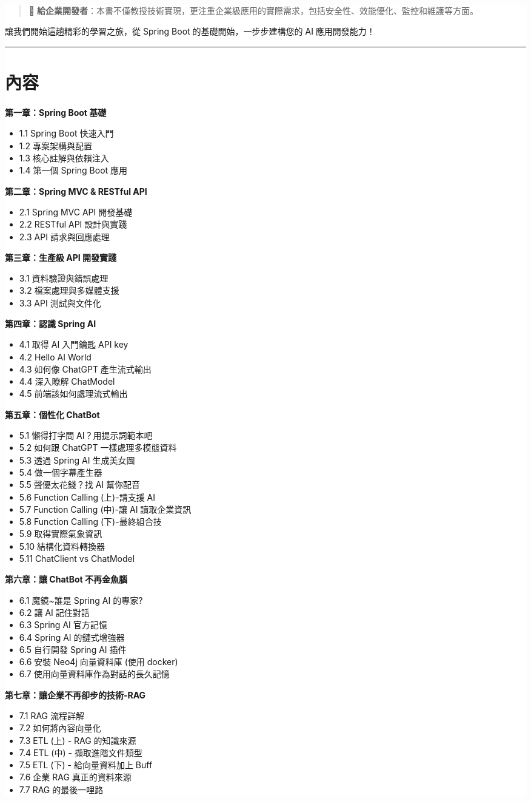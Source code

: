 > 🚀 **給企業開發者**：本書不僅教授技術實現，更注重企業級應用的實際需求，包括安全性、效能優化、監控和維護等方面。

讓我們開始這趟精彩的學習之旅，從 Spring Boot 的基礎開始，一步步建構您的 AI 應用開發能力！

---

# 內容

**第一章：Spring Boot 基礎**
- 1.1 Spring Boot 快速入門
- 1.2 專案架構與配置
- 1.3 核心註解與依賴注入
- 1.4 第一個 Spring Boot 應用

**第二章：Spring MVC & RESTful API**
- 2.1 Spring MVC API 開發基礎
- 2.2 RESTful API 設計與實踐
- 2.3 API 請求與回應處理

**第三章：生產級 API 開發實踐**
- 3.1 資料驗證與錯誤處理
- 3.2 檔案處理與多媒體支援
- 3.3 API 測試與文件化

**第四章：認識 Spring AI**
- 4.1 取得 AI 入門鑰匙 API key
- 4.2 Hello AI World
- 4.3 如何像 ChatGPT 產生流式輸出
- 4.4 深入瞭解 ChatModel
- 4.5 前端該如何處理流式輸出

**第五章：個性化 ChatBot**
- 5.1 懶得打字問 AI？用提示詞範本吧
- 5.2 如何跟 ChatGPT 一樣處理多模態資料
- 5.3 透過 Spring AI 生成美女圖
- 5.4 做一個字幕產生器
- 5.5 聲優太花錢？找 AI 幫你配音
- 5.6 Function Calling (上)-請支援 AI
- 5.7 Function Calling (中)-讓 AI 讀取企業資訊
- 5.8 Function Calling (下)-最終組合技
- 5.9 取得實際氣象資訊
- 5.10 結構化資料轉換器
- 5.11 ChatClient vs ChatModel

**第六章：讓 ChatBot 不再金魚腦**
- 6.1 魔鏡~誰是 Spring AI 的專家?
- 6.2 讓 AI 記住對話
- 6.3 Spring AI 官方記憶
- 6.4 Spring AI 的鏈式增強器
- 6.5 自行開發 Spring AI 插件
- 6.6 安裝 Neo4j 向量資料庫 (使用 docker)
- 6.7 使用向量資料庫作為對話的長久記憶

**第七章：讓企業不再卻步的技術-RAG**
- 7.1 RAG 流程詳解
- 7.2 如何將內容向量化
- 7.3 ETL (上) - RAG 的知識來源
- 7.4 ETL (中) - 擷取進階文件類型
- 7.5 ETL (下) - 給向量資料加上 Buff
- 7.6 企業 RAG 真正的資料來源
- 7.7 RAG 的最後一哩路

